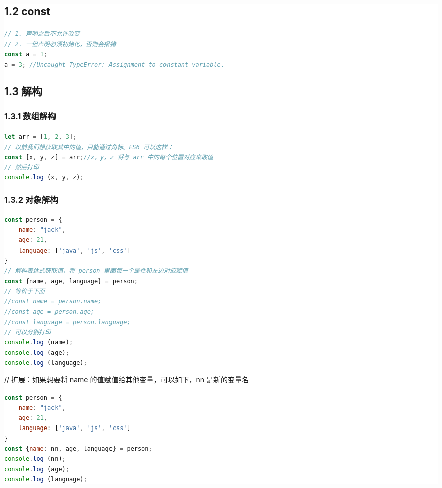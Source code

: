 
## 1.2 const  

```js
// 1. 声明之后不允许改变
// 2. 一但声明必须初始化，否则会报错
const a = 1;
a = 3; //Uncaught TypeError: Assignment to constant variable.
```

## 1.3 解构  

### 1.3.1 数组解构  

```js
let arr = [1, 2, 3];
// 以前我们想获取其中的值，只能通过角标。ES6 可以这样：
const [x, y, z] = arr;//x，y，z 将与 arr 中的每个位置对应来取值
// 然后打印
console.log (x, y, z);
```

### 1.3.2 对象解构  

```js
const person = {
    name: "jack",
    age: 21,
    language: ['java', 'js', 'css']
}
// 解构表达式获取值，将 person 里面每一个属性和左边对应赋值
const {name, age, language} = person;
// 等价于下面
//const name = person.name;
//const age = person.age;
//const language = person.language;
// 可以分别打印
console.log (name);
console.log (age);
console.log (language);
```

// 扩展：如果想要将 name 的值赋值给其他变量，可以如下，nn 是新的变量名

```js
const person = {
    name: "jack",
    age: 21,
    language: ['java', 'js', 'css']
}
const {name: nn, age, language} = person;
console.log (nn);
console.log (age);
console.log (language);
```
